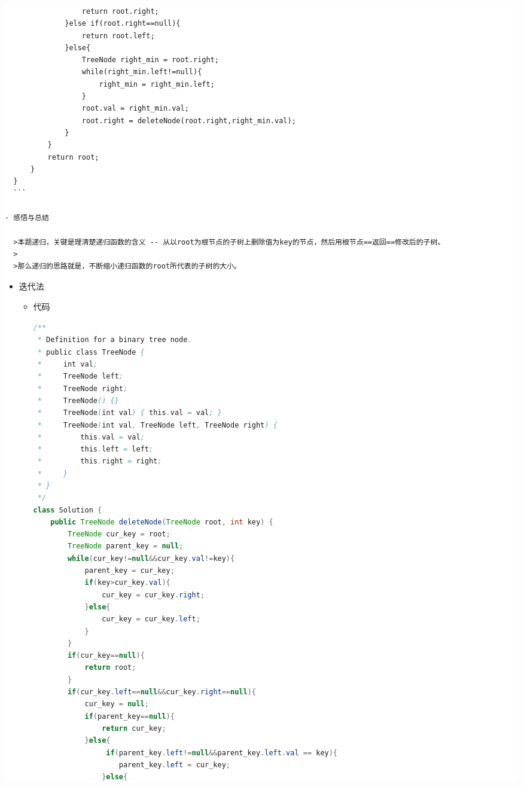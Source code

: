                       return root.right;
                  }else if(root.right==null){
                      return root.left;
                  }else{
                      TreeNode right_min = root.right;
                      while(right_min.left!=null){
                          right_min = right_min.left;
                      }
                      root.val = right_min.val;
                      root.right = deleteNode(root.right,right_min.val);
                  }
              } 
              return root;
          }
      }
      ```

    - 感悟与总结

      >本题递归，关键是理清楚递归函数的含义 -- 从以root为根节点的子树上删除值为key的节点，然后用根节点==返回==修改后的子树。
      >
      >那么递归的思路就是，不断缩小递归函数的root所代表的子树的大小。

  - 迭代法

    - 代码

      ```java
      /**
       * Definition for a binary tree node.
       * public class TreeNode {
       *     int val;
       *     TreeNode left;
       *     TreeNode right;
       *     TreeNode() {}
       *     TreeNode(int val) { this.val = val; }
       *     TreeNode(int val, TreeNode left, TreeNode right) {
       *         this.val = val;
       *         this.left = left;
       *         this.right = right;
       *     }
       * }
       */
      class Solution {
          public TreeNode deleteNode(TreeNode root, int key) {
              TreeNode cur_key = root;
              TreeNode parent_key = null;
              while(cur_key!=null&&cur_key.val!=key){
                  parent_key = cur_key;
                  if(key>cur_key.val){
                      cur_key = cur_key.right;
                  }else{
                      cur_key = cur_key.left;
                  }
              }
              if(cur_key==null){
                  return root;
              }
              if(cur_key.left==null&&cur_key.right==null){
                  cur_key = null;
                  if(parent_key==null){
                      return cur_key;
                  }else{
                       if(parent_key.left!=null&&parent_key.left.val == key){
                          parent_key.left = cur_key;
                      }else{